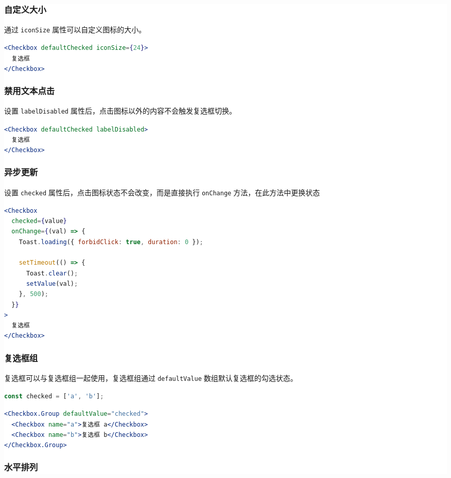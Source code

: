 ### 自定义大小

通过 `iconSize` 属性可以自定义图标的大小。

```jsx
<Checkbox defaultChecked iconSize={24}>
  复选框
</Checkbox>
```

### 禁用文本点击

设置 `labelDisabled` 属性后，点击图标以外的内容不会触发复选框切换。

```jsx
<Checkbox defaultChecked labelDisabled>
  复选框
</Checkbox>
```

### 异步更新

设置 `checked` 属性后，点击图标状态不会改变，而是直接执行 `onChange` 方法，在此方法中更换状态

```jsx
<Checkbox
  checked={value}
  onChange={(val) => {
    Toast.loading({ forbidClick: true, duration: 0 });

    setTimeout(() => {
      Toast.clear();
      setValue(val);
    }, 500);
  }}
>
  复选框
</Checkbox>
```

### 复选框组

复选框可以与复选框组一起使用，复选框组通过 `defaultValue` 数组默认复选框的勾选状态。

```js
const checked = ['a', 'b'];
```

```jsx
<Checkbox.Group defaultValue="checked">
  <Checkbox name="a">复选框 a</Checkbox>
  <Checkbox name="b">复选框 b</Checkbox>
</Checkbox.Group>
```

### 水平排列
